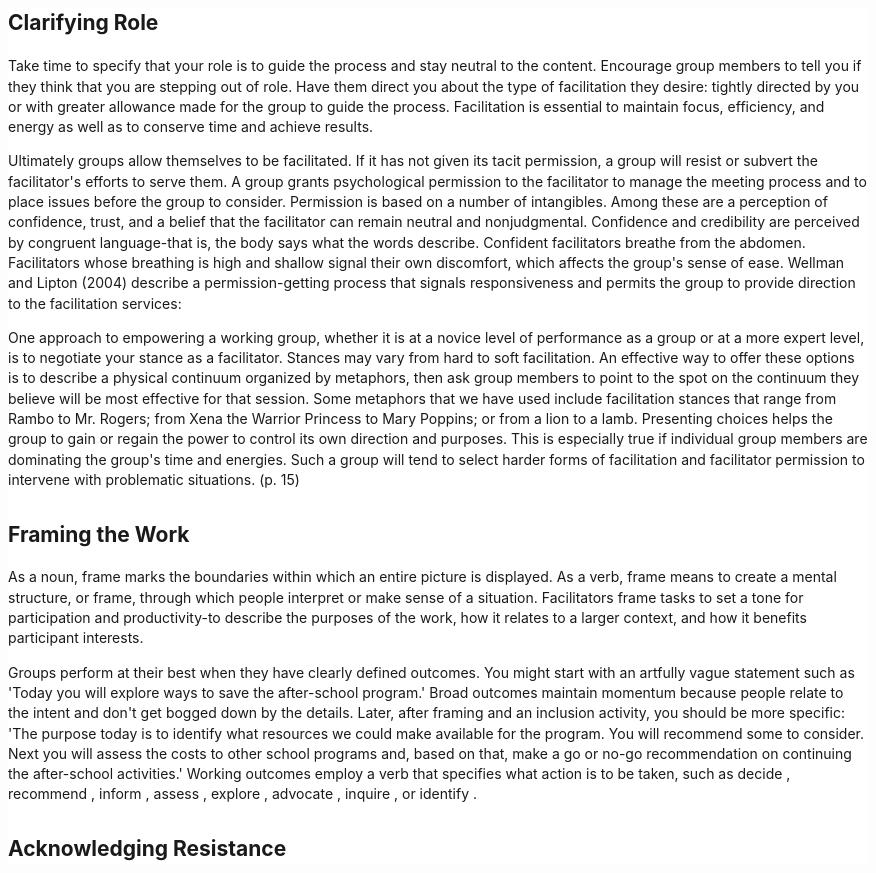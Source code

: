 ## Clarifying Role

Take  time  to  specify  that  your  role  is  to guide the process and stay neutral to the content.  Encourage  group  members  to  tell  you  if they  think  that  you  are  stepping  out  of  role. Have them direct you about the type of facilitation they desire: tightly directed by you or with greater allowance made for the group to guide the process. Facilitation is essential to maintain focus, efficiency, and energy as well as to conserve time and achieve results.

Ultimately groups allow themselves to be facilitated. If it has not given its tacit permission,  a  group  will  resist  or  subvert  the  facilitator's  efforts  to  serve  them.  A  group  grants psychological  permission  to  the  facilitator  to manage the meeting process and to place issues before  the  group  to  consider.  Permission  is based on a number of intangibles. Among these are a perception of confidence, trust, and a belief  that  the  facilitator  can  remain  neutral  and nonjudgmental. Confidence and credibility are perceived by congruent language-that is, the body says what the words describe. Confident facilitators breathe from the abdomen. Facilitators whose breathing is high and shallow signal their own discomfort, which affects the group's sense of ease. Wellman and Lipton (2004) describe a permission-getting process that signals responsiveness  and  permits  the  group  to  provide direction to the facilitation services:

One  approach  to  empowering  a  working group, whether it is at a novice level of performance as a group or at a more expert level, is  to  negotiate  your  stance  as  a  facilitator. Stances may vary from hard to soft facilitation. An effective way to offer these options is to describe a physical continuum organized by  metaphors,  then  ask  group  members  to point  to  the  spot  on  the  continuum  they  believe  will  be  most  effective  for  that  session. Some  metaphors  that  we  have  used  include facilitation stances that range from Rambo to Mr. Rogers; from Xena the Warrior Princess to  Mary  Poppins;  or  from  a  lion  to  a  lamb. Presenting choices helps the group to gain or regain the power to control its own direction and  purposes.  This  is  especially  true  if  individual  group  members  are  dominating  the group's time and energies. Such a group will tend to select harder forms of facilitation and facilitator permission to intervene with problematic situations. (p. 15)



## Framing the Work

As  a  noun, frame marks  the  boundaries within which an entire picture is displayed. As a  verb, frame means to create a mental structure, or frame, through which people interpret or make sense of a situation. Facilitators frame tasks to set a tone for participation and productivity-to  describe  the  purposes  of  the  work, how it  relates  to  a  larger  context,  and  how  it benefits participant interests.

Groups  perform  at  their  best  when  they have  clearly  defined  outcomes.  You  might start  with  an  artfully  vague  statement  such as 'Today  you  will  explore  ways  to  save the after-school  program.'  Broad  outcomes maintain  momentum  because  people  relate  to the  intent  and  don't  get  bogged  down  by  the details.  Later,  after  framing  and  an  inclusion activity,  you  should  be  more  specific:  'The purpose  today  is  to  identify  what  resources we could make available for the program. You will  recommend  some  to  consider.  Next  you will assess the costs to other school programs and,  based  on  that,  make  a  go  or  no-go  recommendation  on  continuing  the  after-school activities.'  Working  outcomes  employ  a  verb that  specifies  what action is to be taken, such as decide , recommend , inform , assess , explore , advocate , inquire , or identify .

## Acknowledging Resistance
